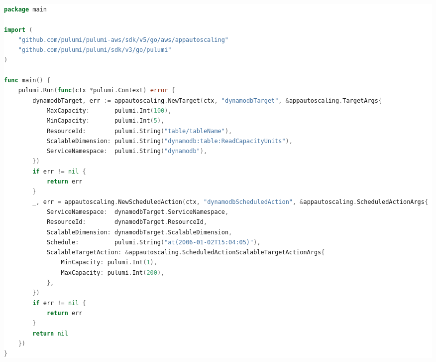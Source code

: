 
</pulumi-choosable>
</div>


<div>
<pulumi-choosable type="language" values="go">

```go
package main

import (
	"github.com/pulumi/pulumi-aws/sdk/v5/go/aws/appautoscaling"
	"github.com/pulumi/pulumi/sdk/v3/go/pulumi"
)

func main() {
	pulumi.Run(func(ctx *pulumi.Context) error {
		dynamodbTarget, err := appautoscaling.NewTarget(ctx, "dynamodbTarget", &appautoscaling.TargetArgs{
			MaxCapacity:       pulumi.Int(100),
			MinCapacity:       pulumi.Int(5),
			ResourceId:        pulumi.String("table/tableName"),
			ScalableDimension: pulumi.String("dynamodb:table:ReadCapacityUnits"),
			ServiceNamespace:  pulumi.String("dynamodb"),
		})
		if err != nil {
			return err
		}
		_, err = appautoscaling.NewScheduledAction(ctx, "dynamodbScheduledAction", &appautoscaling.ScheduledActionArgs{
			ServiceNamespace:  dynamodbTarget.ServiceNamespace,
			ResourceId:        dynamodbTarget.ResourceId,
			ScalableDimension: dynamodbTarget.ScalableDimension,
			Schedule:          pulumi.String("at(2006-01-02T15:04:05)"),
			ScalableTargetAction: &appautoscaling.ScheduledActionScalableTargetActionArgs{
				MinCapacity: pulumi.Int(1),
				MaxCapacity: pulumi.Int(200),
			},
		})
		if err != nil {
			return err
		}
		return nil
	})
}
```


</pulumi-choosable>
</div>


<div>
<pulumi-choosable type="language" values="java">

